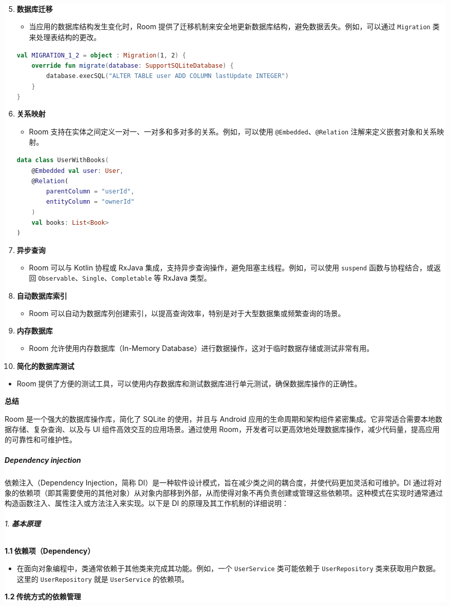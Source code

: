 5. **数据库迁移**

   - 当应用的数据库结构发生变化时，Room 提供了迁移机制来安全地更新数据库结构，避免数据丢失。例如，可以通过 `Migration` 类来处理表结构的更改。
   ```kotlin
   val MIGRATION_1_2 = object : Migration(1, 2) {
       override fun migrate(database: SupportSQLiteDatabase) {
           database.execSQL("ALTER TABLE user ADD COLUMN lastUpdate INTEGER")
       }
   }
   ```

6. **关系映射**

   - Room 支持在实体之间定义一对一、一对多和多对多的关系。例如，可以使用 `@Embedded`、`@Relation` 注解来定义嵌套对象和关系映射。
   ```kotlin
   data class UserWithBooks(
       @Embedded val user: User,
       @Relation(
           parentColumn = "userId",
           entityColumn = "ownerId"
       )
       val books: List<Book>
   )
   ```

7. **异步查询**

   - Room 可以与 Kotlin 协程或 RxJava 集成，支持异步查询操作，避免阻塞主线程。例如，可以使用 `suspend` 函数与协程结合，或返回 `Observable`、`Single`、`Completable` 等 RxJava 类型。

8. **自动数据库索引**

   - Room 可以自动为数据库列创建索引，以提高查询效率，特别是对于大型数据集或频繁查询的场景。

9. **内存数据库**

   - Room 允许使用内存数据库（In-Memory Database）进行数据操作，这对于临时数据存储或测试非常有用。

10. **简化的数据库测试**

- Room 提供了方便的测试工具，可以使用内存数据库和测试数据库进行单元测试，确保数据库操作的正确性。

**总结**

Room 是一个强大的数据库操作库，简化了 SQLite 的使用，并且与 Android 应用的生命周期和架构组件紧密集成。它非常适合需要本地数据存储、复杂查询、以及与 UI 组件高效交互的应用场景。通过使用 Room，开发者可以更高效地处理数据库操作，减少代码量，提高应用的可靠性和可维护性。

##### Dependency injection
依赖注入（Dependency Injection，简称 DI）是一种软件设计模式，旨在减少类之间的耦合度，并使代码更加灵活和可维护。DI 通过将对象的依赖项（即其需要使用的其他对象）从对象内部移到外部，从而使得对象不再负责创建或管理这些依赖项。这种模式在实现时通常通过构造函数注入、属性注入或方法注入来实现。以下是 DI 的原理及其工作机制的详细说明：

###### 1. **基本原理**

**1.1 依赖项（Dependency）**

- 在面向对象编程中，类通常依赖于其他类来完成其功能。例如，一个 `UserService` 类可能依赖于 `UserRepository` 类来获取用户数据。这里的 `UserRepository` 就是 `UserService` 的依赖项。

**1.2 传统方式的依赖管理**
